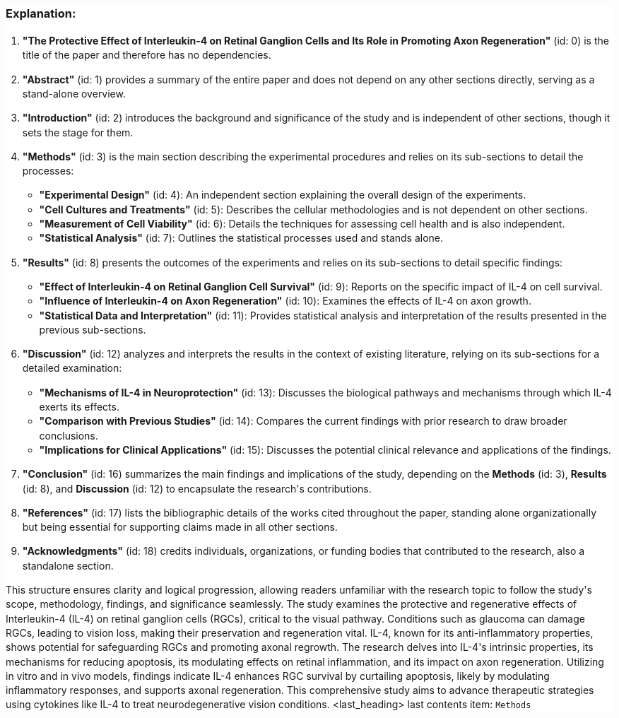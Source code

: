 </JSON>

### Explanation:

1. **"The Protective Effect of Interleukin-4 on Retinal Ganglion Cells and Its Role in Promoting Axon Regeneration"** (id: 0) is the title of the paper and therefore has no dependencies.
   
2. **"Abstract"** (id: 1) provides a summary of the entire paper and does not depend on any other sections directly, serving as a stand-alone overview.

3. **"Introduction"** (id: 2) introduces the background and significance of the study and is independent of other sections, though it sets the stage for them.

4. **"Methods"** (id: 3) is the main section describing the experimental procedures and relies on its sub-sections to detail the processes:
    - **"Experimental Design"** (id: 4): An independent section explaining the overall design of the experiments.
    - **"Cell Cultures and Treatments"** (id: 5): Describes the cellular methodologies and is not dependent on other sections.
    - **"Measurement of Cell Viability"** (id: 6): Details the techniques for assessing cell health and is also independent.
    - **"Statistical Analysis"** (id: 7): Outlines the statistical processes used and stands alone.

5. **"Results"** (id: 8) presents the outcomes of the experiments and relies on its sub-sections to detail specific findings:
    - **"Effect of Interleukin-4 on Retinal Ganglion Cell Survival"** (id: 9): Reports on the specific impact of IL-4 on cell survival.
    - **"Influence of Interleukin-4 on Axon Regeneration"** (id: 10): Examines the effects of IL-4 on axon growth.
    - **"Statistical Data and Interpretation"** (id: 11): Provides statistical analysis and interpretation of the results presented in the previous sub-sections.

6. **"Discussion"** (id: 12) analyzes and interprets the results in the context of existing literature, relying on its sub-sections for a detailed examination:
    - **"Mechanisms of IL-4 in Neuroprotection"** (id: 13): Discusses the biological pathways and mechanisms through which IL-4 exerts its effects.
    - **"Comparison with Previous Studies"** (id: 14): Compares the current findings with prior research to draw broader conclusions.
    - **"Implications for Clinical Applications"** (id: 15): Discusses the potential clinical relevance and applications of the findings.

7. **"Conclusion"** (id: 16) summarizes the main findings and implications of the study, depending on the **Methods** (id: 3), **Results** (id: 8), and **Discussion** (id: 12) to encapsulate the research's contributions.

8. **"References"** (id: 17) lists the bibliographic details of the works cited throughout the paper, standing alone organizationally but being essential for supporting claims made in all other sections.

9. **"Acknowledgments"** (id: 18) credits individuals, organizations, or funding bodies that contributed to the research, also a standalone section.

This structure ensures clarity and logical progression, allowing readers unfamiliar with the research topic to follow the study's scope, methodology, findings, and significance seamlessly.
</content>
<digest>
The study examines the protective and regenerative effects of Interleukin-4 (IL-4) on retinal ganglion cells (RGCs), critical to the visual pathway. Conditions such as glaucoma can damage RGCs, leading to vision loss, making their preservation and regeneration vital. IL-4, known for its anti-inflammatory properties, shows potential for safeguarding RGCs and promoting axonal regrowth. The research delves into IL-4's intrinsic properties, its mechanisms for reducing apoptosis, its modulating effects on retinal inflammation, and its impact on axon regeneration. Utilizing in vitro and in vivo models, findings indicate IL-4 enhances RGC survival by curtailing apoptosis, likely by modulating inflammatory responses, and supports axonal regeneration. This comprehensive study aims to advance therapeutic strategies using cytokines like IL-4 to treat neurodegenerative vision conditions.
</digest>
<last_heading>
last contents item: `Methods`